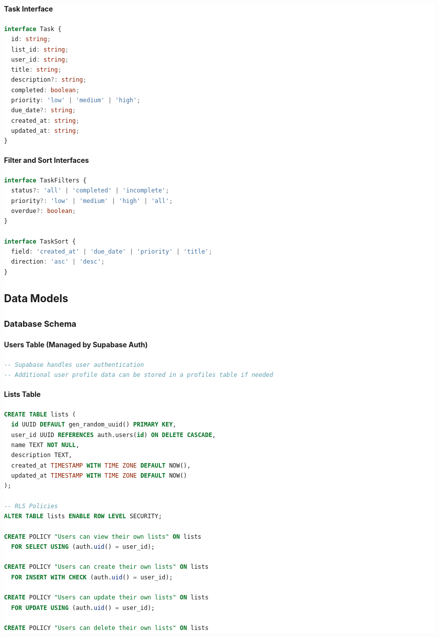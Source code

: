 #### Task Interface
```typescript
interface Task {
  id: string;
  list_id: string;
  user_id: string;
  title: string;
  description?: string;
  completed: boolean;
  priority: 'low' | 'medium' | 'high';
  due_date?: string;
  created_at: string;
  updated_at: string;
}
```

#### Filter and Sort Interfaces
```typescript
interface TaskFilters {
  status?: 'all' | 'completed' | 'incomplete';
  priority?: 'low' | 'medium' | 'high' | 'all';
  overdue?: boolean;
}

interface TaskSort {
  field: 'created_at' | 'due_date' | 'priority' | 'title';
  direction: 'asc' | 'desc';
}
```

## Data Models

### Database Schema

#### Users Table (Managed by Supabase Auth)
```sql
-- Supabase handles user authentication
-- Additional user profile data can be stored in a profiles table if needed
```

#### Lists Table
```sql
CREATE TABLE lists (
  id UUID DEFAULT gen_random_uuid() PRIMARY KEY,
  user_id UUID REFERENCES auth.users(id) ON DELETE CASCADE,
  name TEXT NOT NULL,
  description TEXT,
  created_at TIMESTAMP WITH TIME ZONE DEFAULT NOW(),
  updated_at TIMESTAMP WITH TIME ZONE DEFAULT NOW()
);

-- RLS Policies
ALTER TABLE lists ENABLE ROW LEVEL SECURITY;

CREATE POLICY "Users can view their own lists" ON lists
  FOR SELECT USING (auth.uid() = user_id);

CREATE POLICY "Users can create their own lists" ON lists
  FOR INSERT WITH CHECK (auth.uid() = user_id);

CREATE POLICY "Users can update their own lists" ON lists
  FOR UPDATE USING (auth.uid() = user_id);

CREATE POLICY "Users can delete their own lists" ON lists
```